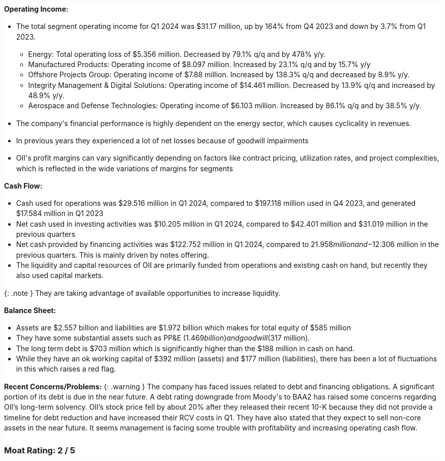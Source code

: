 **Operating Income:**
* The total segment operating income for Q1 2024 was $31.17 million, up by 164% from Q4 2023 and down by 3.7% from Q1 2023.
    - Energy: Total operating loss of $5.356 million. Decreased by 79.1% q/q and by 478% y/y.
    - Manufactured Products: Operating income of $8.097 million. Increased by 23.1% q/q and by 15.7% y/y
    - Offshore Projects Group: Operating income of $7.88 million. Increased by 138.3% q/q and decreased by 8.9% y/y.
    - Integrity Management & Digital Solutions: Operating income of $14.461 million. Decreased by 13.9% q/q and increased by 48.9% y/y.
   - Aerospace and Defense Technologies: Operating income of $6.103 million. Increased by 86.1% q/q and by 38.5% y/y.

*  The company's financial performance is highly dependent on the energy sector, which causes cyclicality in revenues.
* In previous years they experienced a lot of net losses because of goodwill impairments
* OII's profit margins can vary significantly depending on factors like contract pricing, utilization rates, and project complexities, which is reflected in the wide variations of margins for segments

**Cash Flow:**
* Cash used for operations was $29.516 million in Q1 2024, compared to $197.118 million used in Q4 2023, and generated $17.584 million in Q1 2023
* Net cash used in investing activities was $10.205 million in Q1 2024, compared to $42.401 million and $31.019 million in the previous quarters
* Net cash provided by financing activities was $122.752 million in Q1 2024, compared to $21.958 million and -$12.306 million in the previous quarters. This is mainly driven by notes offering.
* The liquidity and capital resources of OII are primarily funded from operations and existing cash on hand, but recently they also used capital markets.

{: .note }
They are taking advantage of available opportunities to increase liquidity.

**Balance Sheet:**
*   Assets are $2.557 billion and liabilities are $1.972 billion which makes for total equity of $585 million
*   They have some substantial assets such as PP&E ($1.469 billion) and goodwill ($317 million).
*  The long term debt is $703 million which is significantly higher than the $188 million in cash on hand.
*   While they have an ok working capital of $392 million (assets) and $177 million (liabilities), there has been a lot of fluctuations in this which raises a red flag.

**Recent Concerns/Problems:**
{: .warning }
The company has faced issues related to debt and financing obligations. A significant portion of its debt is due in the near future. A debt rating downgrade from Moody's to BAA2 has raised some concerns regarding OII’s long-term solvency.
OII’s stock price fell by about 20% after they released their recent 10-K because they did not provide a timeline for debt reduction and have increased their RCV costs in Q1.
They have also stated that they expect to sell non-core assets in the near future.
It seems management is facing some trouble with profitability and increasing operating cash flow.

### Moat Rating: 2 / 5
